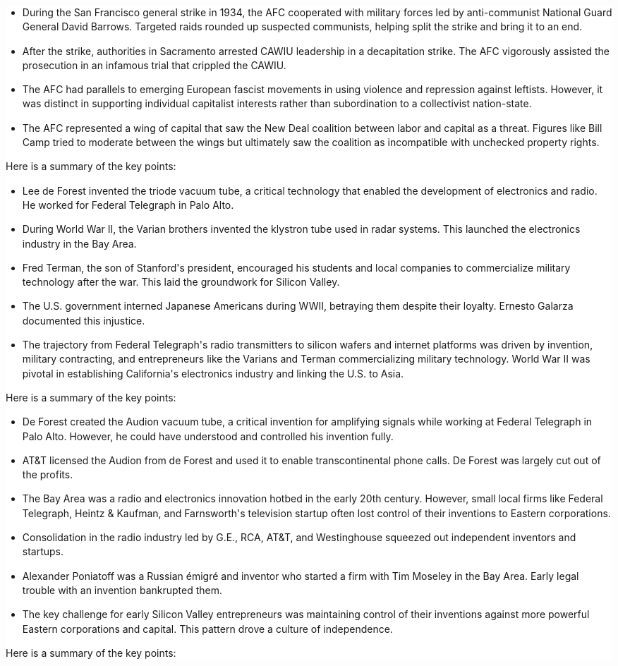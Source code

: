 - During the San Francisco general strike in 1934, the AFC cooperated with military forces led by anti-communist National Guard General David Barrows. Targeted raids rounded up suspected communists, helping split the strike and bring it to an end. 

- After the strike, authorities in Sacramento arrested CAWIU leadership in a decapitation strike. The AFC vigorously assisted the prosecution in an infamous trial that crippled the CAWIU. 

- The AFC had parallels to emerging European fascist movements in using violence and repression against leftists. However, it was distinct in supporting individual capitalist interests rather than subordination to a collectivist nation-state. 

- The AFC represented a wing of capital that saw the New Deal coalition between labor and capital as a threat. Figures like Bill Camp tried to moderate between the wings but ultimately saw the coalition as incompatible with unchecked property rights.

 Here is a summary of the key points:

- Lee de Forest invented the triode vacuum tube, a critical technology that enabled the development of electronics and radio. He worked for Federal Telegraph in Palo Alto. 

- During World War II, the Varian brothers invented the klystron tube used in radar systems. This launched the electronics industry in the Bay Area. 

- Fred Terman, the son of Stanford's president, encouraged his students and local companies to commercialize military technology after the war. This laid the groundwork for Silicon Valley.

- The U.S. government interned Japanese Americans during WWII, betraying them despite their loyalty. Ernesto Galarza documented this injustice. 

- The trajectory from Federal Telegraph's radio transmitters to silicon wafers and internet platforms was driven by invention, military contracting, and entrepreneurs like the Varians and Terman commercializing military technology. World War II was pivotal in establishing California's electronics industry and linking the U.S. to Asia.

 Here is a summary of the key points:

- De Forest created the Audion vacuum tube, a critical invention for amplifying signals while working at Federal Telegraph in Palo Alto. However, he could have understood and controlled his invention fully. 

- AT&T licensed the Audion from de Forest and used it to enable transcontinental phone calls. De Forest was largely cut out of the profits. 

- The Bay Area was a radio and electronics innovation hotbed in the early 20th century. However, small local firms like Federal Telegraph, Heintz & Kaufman, and Farnsworth's television startup often lost control of their inventions to Eastern corporations. 

- Consolidation in the radio industry led by G.E., RCA, AT&T, and Westinghouse squeezed out independent inventors and startups.

- Alexander Poniatoff was a Russian émigré and inventor who started a firm with Tim Moseley in the Bay Area. Early legal trouble with an invention bankrupted them. 

- The key challenge for early Silicon Valley entrepreneurs was maintaining control of their inventions against more powerful Eastern corporations and capital. This pattern drove a culture of independence.

 Here is a summary of the key points:

